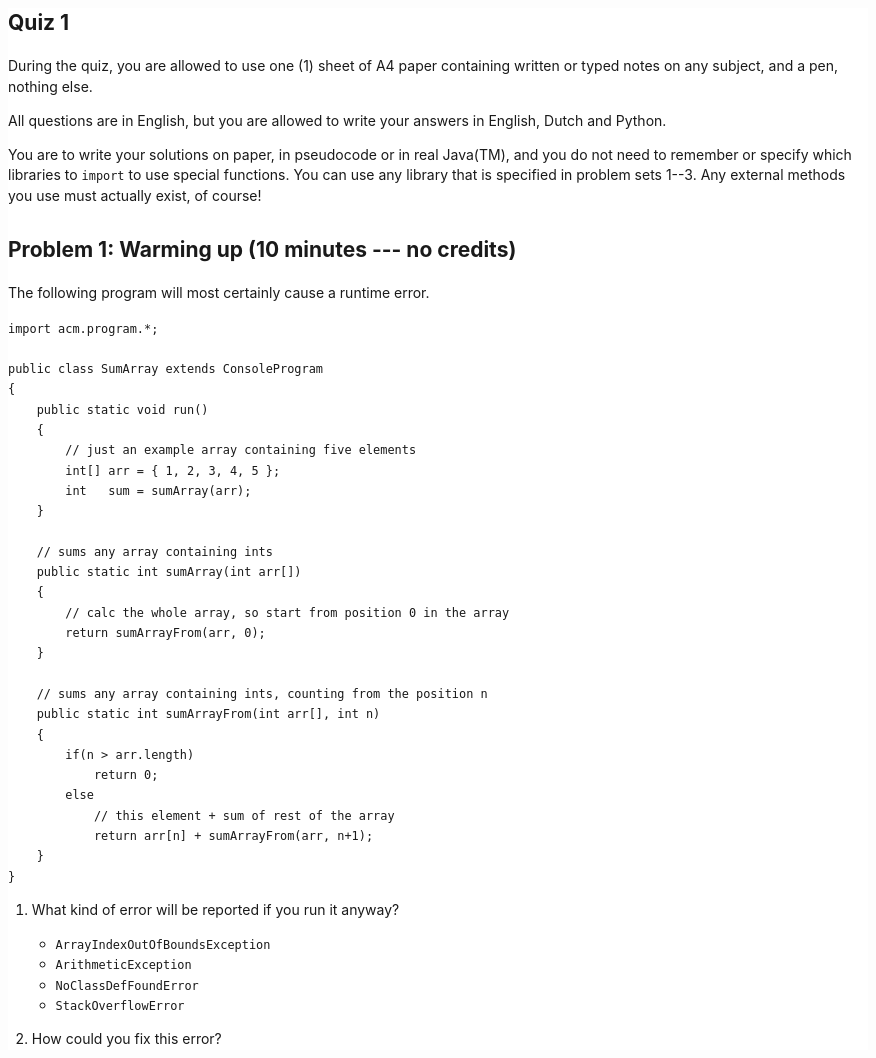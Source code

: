 ## Quiz 1

During the quiz, you are allowed to use one (1) sheet of A4 paper containing
written or typed notes on any subject, and a pen, nothing else.

All questions are in English, but you are allowed to write your answers in
English, Dutch and Python.

You are to write your solutions on paper, in pseudocode or in real Java(TM),
and you do not need to remember or specify which libraries to `import` to use
special functions. You can use any library that is specified in problem sets
1--3. Any external methods you use must actually exist, of course!

## Problem 1: Warming up (10 minutes --- no credits)

The following program will most certainly cause a runtime error.

	import acm.program.*;
	
	public class SumArray extends ConsoleProgram
	{
	    public static void run()
	    {
	        // just an example array containing five elements
	        int[] arr = { 1, 2, 3, 4, 5 };
	        int   sum = sumArray(arr);
	    }
    
	    // sums any array containing ints
		public static int sumArray(int arr[])
	    {
	        // calc the whole array, so start from position 0 in the array
	        return sumArrayFrom(arr, 0);
	    }
    
	    // sums any array containing ints, counting from the position n
		public static int sumArrayFrom(int arr[], int n)
	    {
			if(n > arr.length)
				return 0;
			else
	            // this element + sum of rest of the array
				return arr[n] + sumArrayFrom(arr, n+1);
		}
	}

1. What kind of error will be reported if you run it anyway?

	* `ArrayIndexOutOfBoundsException`
	* `ArithmeticException`
	* `NoClassDefFoundError`
	* `StackOverflowError`

2. How could you fix this error?
